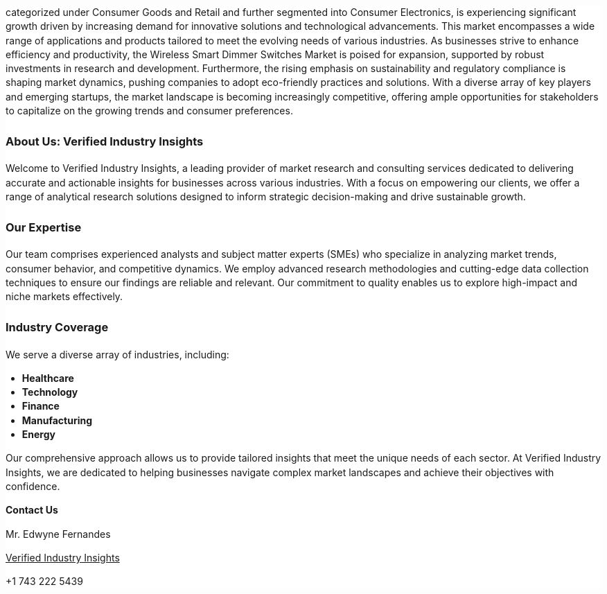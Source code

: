 categorized under Consumer Goods and Retail and further segmented into Consumer Electronics, is experiencing significant growth driven by increasing demand for innovative solutions and technological advancements. This market encompasses a wide range of applications and products tailored to meet the evolving needs of various industries. As businesses strive to enhance efficiency and productivity, the Wireless Smart Dimmer Switches Market is poised for expansion, supported by robust investments in research and development. Furthermore, the rising emphasis on sustainability and regulatory compliance is shaping market dynamics, pushing companies to adopt eco-friendly practices and solutions. With a diverse array of key players and emerging startups, the market landscape is becoming increasingly competitive, offering ample opportunities for stakeholders to capitalize on the growing trends and consumer preferences.</p><h3>About Us: Verified Industry Insights</h3><p>Welcome to Verified Industry Insights, a leading provider of market research and consulting services dedicated to delivering accurate and actionable insights for businesses across various industries. With a focus on empowering our clients, we offer a range of analytical research solutions designed to inform strategic decision-making and drive sustainable growth.</p><h3>Our Expertise</h3><p>Our team comprises experienced analysts and subject matter experts (SMEs) who specialize in analyzing market trends, consumer behavior, and competitive dynamics. We employ advanced research methodologies and cutting-edge data collection techniques to ensure our findings are reliable and relevant. Our commitment to quality enables us to explore high-impact and niche markets effectively.</p><h3>Industry Coverage</h3><p>We serve a diverse array of industries, including:</p><ul><li><strong>Healthcare</strong></li><li><strong>Technology</strong></li><li><strong>Finance</strong></li><li><strong>Manufacturing</strong></li><li><strong>Energy</strong></li></ul><p>Our comprehensive approach allows us to provide tailored insights that meet the unique needs of each sector. At Verified Industry Insights, we are dedicated to helping businesses navigate complex market landscapes and achieve their objectives with confidence.</p><p><strong>Contact Us</strong></p><p>Mr. Edwyne Fernandes</p><p><a href="https://www.verifiedindustryinsights.com/">Verified Industry Insights</a></p><p>+1 743 222 5439</p>
